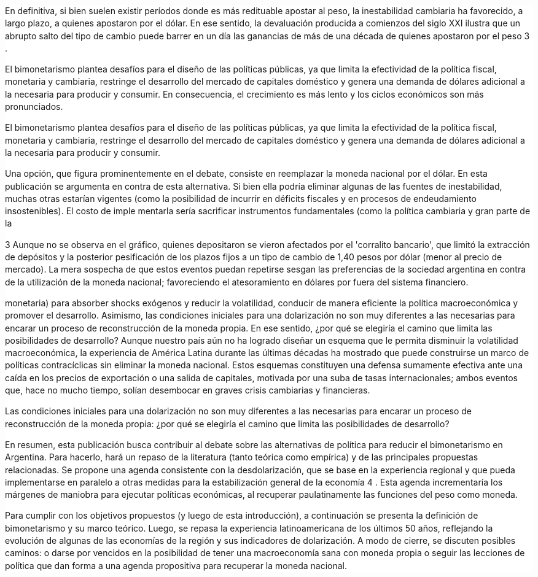 En definitiva, si bien suelen existir períodos donde es más redituable apostar al peso, la inestabilidad cambiaria ha favorecido, a largo plazo, a quienes apostaron por el dólar. En ese sentido, la devaluación producida a comienzos del siglo XXI ilustra que un abrupto salto del tipo de cambio puede barrer en un día las ganancias de más de una década de quienes apostaron por el peso 3 .

El bimonetarismo plantea desafíos para el diseño de las políticas públicas, ya que limita la efectividad de la política fiscal, monetaria y cambiaria, restringe el desarrollo del mercado de capitales doméstico y genera una demanda de dólares adicional a la necesaria para producir y consumir. En consecuencia, el crecimiento es más lento y los ciclos económicos son más pronunciados.

El bimonetarismo plantea desafíos para el diseño de las políticas públicas, ya que limita la efectividad de la política fiscal, monetaria y cambiaria, restringe el desarrollo del mercado de capitales doméstico y genera una demanda de dólares adicional a la necesaria para producir y consumir.

Una opción, que figura prominentemente en el debate, consiste en reemplazar la moneda nacional por el dólar. En esta publicación se argumenta en contra de esta alternativa. Si bien ella podría eliminar algunas de las fuentes de inestabilidad, muchas otras estarían vigentes (como la posibilidad de incurrir en déficits fiscales y en procesos de endeudamiento insostenibles). El costo de imple mentarla sería sacrificar instrumentos fundamentales (como la política cambiaria y gran parte de la

3 Aunque no se observa en el gráfico, quienes depositaron se vieron afectados por el 'corralito bancario', que limitó la extracción de depósitos y la posterior pesificación de los plazos fijos a un tipo de cambio de 1,40 pesos por dólar (menor al precio de mercado). La mera sospecha de que estos eventos puedan repetirse sesgan las preferencias de la sociedad argentina en contra de la utilización de la moneda nacional; favoreciendo el atesoramiento en dólares por fuera del sistema financiero.

monetaria) para absorber shocks exógenos y reducir la volatilidad, conducir de manera eficiente la política macroeconómica y promover el desarrollo. Asimismo, las condiciones iniciales para una dolarización no son muy diferentes a las necesarias para encarar un proceso de reconstrucción de la moneda propia. En ese sentido, ¿por qué se elegiría el camino que limita las posibilidades de desarrollo? Aunque nuestro país aún no ha logrado diseñar un esquema que le permita disminuir la volatilidad macroeconómica, la experiencia de América Latina durante las últimas décadas ha mostrado que puede construirse un marco de políticas contracíclicas sin eliminar la moneda nacional. Estos esquemas constituyen una defensa sumamente efectiva ante una caída en los precios de exportación o una salida de capitales, motivada por una suba de tasas internacionales; ambos eventos que, hace no mucho tiempo, solían desembocar en graves crisis cambiarias y financieras.

Las condiciones iniciales para una dolarización no son muy diferentes a las necesarias para encarar un proceso de reconstrucción de la moneda propia: ¿por qué se elegiría el camino que limita las posibilidades de desarrollo?

En resumen, esta publicación busca contribuir al debate sobre las alternativas de política para reducir el bimonetarismo en Argentina. Para hacerlo, hará un repaso de la literatura (tanto teórica como empírica) y de las principales propuestas relacionadas. Se propone una agenda consistente con la desdolarización, que se base en la experiencia regional y que pueda implementarse en paralelo a otras medidas para la estabilización general de la economía 4 . Esta agenda incrementaría los márgenes de maniobra para ejecutar políticas económicas, al recuperar paulatinamente las funciones del peso como moneda.

Para cumplir con los objetivos propuestos (y luego de esta introducción), a continuación se presenta la definición de bimonetarismo y su marco teórico. Luego, se repasa la experiencia latinoamericana de los últimos 50 años, reflejando la evolución de algunas de las economías de la región y sus indicadores de dolarización. A modo de cierre, se discuten posibles caminos: o darse por vencidos en la posibilidad de tener una macroeconomía sana con moneda propia o seguir las lecciones de política que dan forma a una agenda propositiva para recuperar la moneda nacional.
